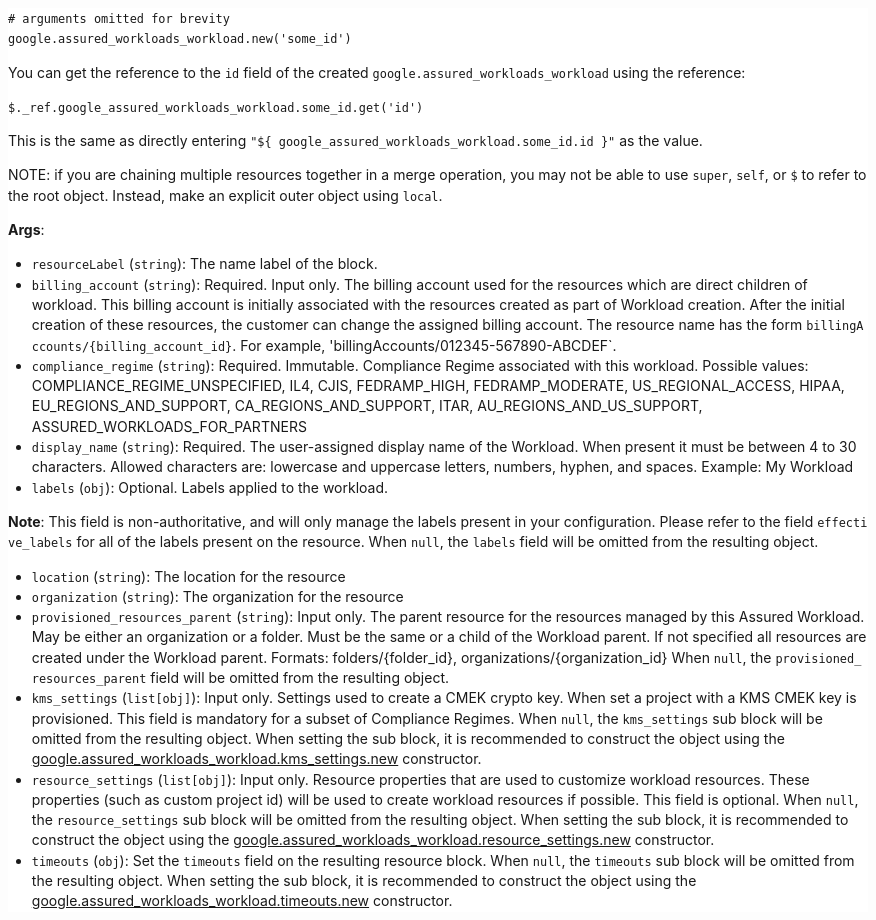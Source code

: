     # arguments omitted for brevity
    google.assured_workloads_workload.new('some_id')

You can get the reference to the `id` field of the created `google.assured_workloads_workload` using the reference:

    $._ref.google_assured_workloads_workload.some_id.get('id')

This is the same as directly entering `"${ google_assured_workloads_workload.some_id.id }"` as the value.

NOTE: if you are chaining multiple resources together in a merge operation, you may not be able to use `super`, `self`,
or `$` to refer to the root object. Instead, make an explicit outer object using `local`.

**Args**:
  - `resourceLabel` (`string`): The name label of the block.
  - `billing_account` (`string`): Required. Input only. The billing account used for the resources which are direct children of workload. This billing account is initially associated with the resources created as part of Workload creation. After the initial creation of these resources, the customer can change the assigned billing account. The resource name has the form `billingAccounts/{billing_account_id}`. For example, &#39;billingAccounts/012345-567890-ABCDEF`.
  - `compliance_regime` (`string`): Required. Immutable. Compliance Regime associated with this workload. Possible values: COMPLIANCE_REGIME_UNSPECIFIED, IL4, CJIS, FEDRAMP_HIGH, FEDRAMP_MODERATE, US_REGIONAL_ACCESS, HIPAA, EU_REGIONS_AND_SUPPORT, CA_REGIONS_AND_SUPPORT, ITAR, AU_REGIONS_AND_US_SUPPORT, ASSURED_WORKLOADS_FOR_PARTNERS
  - `display_name` (`string`): Required. The user-assigned display name of the Workload. When present it must be between 4 to 30 characters. Allowed characters are: lowercase and uppercase letters, numbers, hyphen, and spaces. Example: My Workload
  - `labels` (`obj`): Optional. Labels applied to the workload.

**Note**: This field is non-authoritative, and will only manage the labels present in your configuration.
Please refer to the field `effective_labels` for all of the labels present on the resource. When `null`, the `labels` field will be omitted from the resulting object.
  - `location` (`string`): The location for the resource
  - `organization` (`string`): The organization for the resource
  - `provisioned_resources_parent` (`string`): Input only. The parent resource for the resources managed by this Assured Workload. May be either an organization or a folder. Must be the same or a child of the Workload parent. If not specified all resources are created under the Workload parent. Formats: folders/{folder_id}, organizations/{organization_id} When `null`, the `provisioned_resources_parent` field will be omitted from the resulting object.
  - `kms_settings` (`list[obj]`): Input only. Settings used to create a CMEK crypto key. When set a project with a KMS CMEK key is provisioned. This field is mandatory for a subset of Compliance Regimes. When `null`, the `kms_settings` sub block will be omitted from the resulting object. When setting the sub block, it is recommended to construct the object using the [google.assured_workloads_workload.kms_settings.new](#fn-kms_settingsnew) constructor.
  - `resource_settings` (`list[obj]`): Input only. Resource properties that are used to customize workload resources. These properties (such as custom project id) will be used to create workload resources if possible. This field is optional. When `null`, the `resource_settings` sub block will be omitted from the resulting object. When setting the sub block, it is recommended to construct the object using the [google.assured_workloads_workload.resource_settings.new](#fn-resource_settingsnew) constructor.
  - `timeouts` (`obj`): Set the `timeouts` field on the resulting resource block. When `null`, the `timeouts` sub block will be omitted from the resulting object. When setting the sub block, it is recommended to construct the object using the [google.assured_workloads_workload.timeouts.new](#fn-timeoutsnew) constructor.

